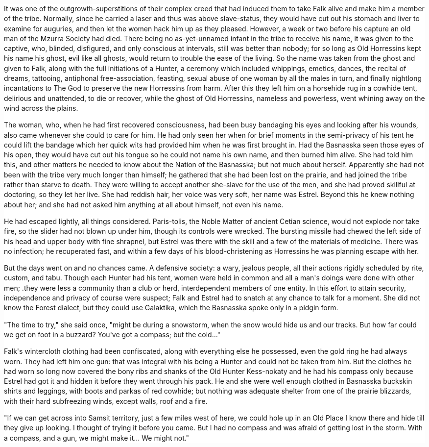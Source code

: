 It was one of the outgrowth-superstitions of their complex creed that had induced them to take Falk alive and make him a member of the tribe. Normally, since he carried a laser and thus was above slave-status, they would have cut out his stomach and liver to examine for auguries, and then let the women hack him up as they pleased. However, a week or two before his capture an old man of the Mzurra Society had died. There being no as-yet-unnamed infant in the tribe to receive his name, it was given to the captive, who, blinded, disfigured, and only conscious at intervals, still was better than nobody; for so long as Old Horressins kept his name his ghost, evil like all ghosts, would return to trouble the ease of the living. So the name was taken from the ghost and given to Falk, along with the full initiations of a Hunter, a ceremony which included whippings, emetics, dances, the recital of dreams, tattooing, antiphonal free-association, feasting, sexual abuse of one woman by all the males in turn, and finally nightlong incantations to The God to preserve the new Horressins from harm. After this they left him on a horsehide rug in a cowhide tent, delirious and unattended, to die or recover, while the ghost of Old Horressins, nameless and powerless, went whining away on the wind across the plains.

The woman, who, when he had first recovered consciousness, had been busy bandaging his eyes and looking after his wounds, also came whenever she could to care for him. He had only seen her when for brief moments in the semi-privacy of his tent he could lift the bandage which her quick wits had provided him when he was first brought in. Had the Basnasska seen those eyes of his open, they would have cut out his tongue so he could not name his own name, and then burned him alive. She had told him this, and other matters he needed to know about the Nation of the Basnasska; but not much about herself. Apparently she had not been with the tribe very much longer than himself; he gathered that she had been lost on the prairie, and had joined the tribe rather than starve to death. They were willing to accept another she-slave for the use of the men, and she had proved skillful at doctoring, so they let her live. She had reddish hair, her voice was very soft, her name was Estrel. Beyond this he knew nothing about her; and she had not asked him anything at all about himself, not even his name.

He had escaped lightly, all things considered. Paris-tolis, the Noble Matter of ancient Cetian science, would not explode nor take fire, so the slider had not blown up under him, though its controls were wrecked. The bursting missile had chewed the left side of his head and upper body with fine shrapnel, but Estrel was there with the skill and a few of the materials of medicine. There was no infection; he recuperated fast, and within a few days of his blood-christening as Horressins he was planning escape with her.

But the days went on and no chances came. A defensive society: a wary, jealous people, all their actions rigidly scheduled by rite, custom, and tabu. Though each Hunter had his tent, women were held in common and all a man's doings were done with other men; .they were less a community than a club or herd, interdependent members of one entity. In this effort to attain security, independence and privacy of course were suspect; Falk and Estrel had to snatch at any chance to talk for a moment. She did not know the Forest dialect, but they could use Galaktika, which the Basnasska spoke only in a pidgin form.

"The time to try," she said once, "might be during a snowstorm, when the snow would hide us and our tracks. But how far could we get on foot in a buzzard? You've got a compass; but the cold…"

Falk's wintercloth clothing had been confiscated, along with everything else he possessed, even the gold ring he had always worn. They had left him one gun: that was integral with his being a Hunter and could not be taken from him. But the clothes he had worn so long now covered the bony ribs and shanks of the Old Hunter Kess-nokaty and he had his compass only because Estrel had got it and hidden it before they went through his pack. He and she were well enough clothed in Basnasska buckskin shirts and leggings, with boots and parkas of red cowhide; but nothing was adequate shelter from one of the prairie blizzards, with their hard subfreezing winds, except walls, roof and a fire.

"If we can get across into Samsit territory, just a few miles west of here, we could hole up in an Old Place I know there and hide till they give up looking. I thought of trying it before you came. But I had no compass and was afraid of getting lost in the storm. With a compass, and a gun, we might make it… We might not."
